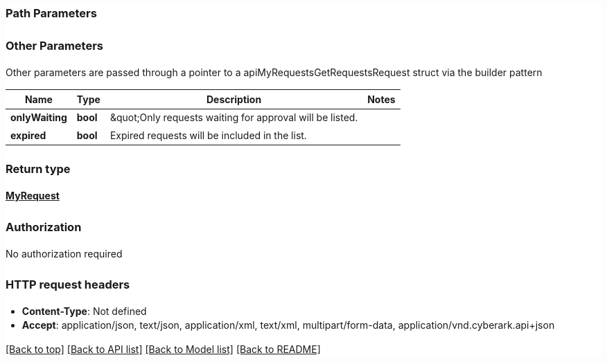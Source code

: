### Path Parameters



### Other Parameters

Other parameters are passed through a pointer to a apiMyRequestsGetRequestsRequest struct via the builder pattern


Name | Type | Description  | Notes
------------- | ------------- | ------------- | -------------
 **onlyWaiting** | **bool** | \&quot;Only requests waiting for approval will be listed. | 
 **expired** | **bool** | Expired requests will be included in the list. | 

### Return type

[**MyRequest**](MyRequest.md)

### Authorization

No authorization required

### HTTP request headers

- **Content-Type**: Not defined
- **Accept**: application/json, text/json, application/xml, text/xml, multipart/form-data, application/vnd.cyberark.api+json

[[Back to top]](#) [[Back to API list]](../README.md#documentation-for-api-endpoints)
[[Back to Model list]](../README.md#documentation-for-models)
[[Back to README]](../README.md)

